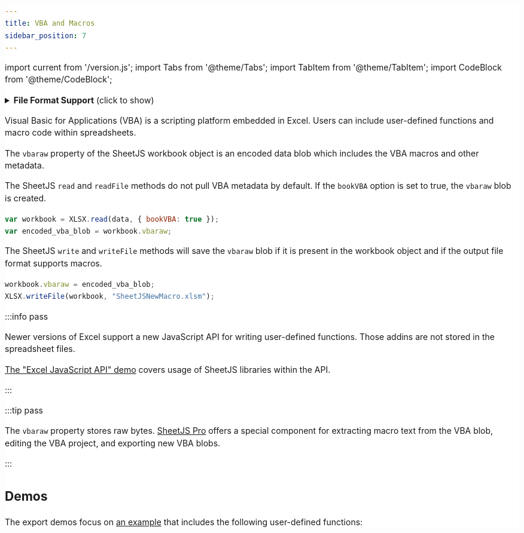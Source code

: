 ```yaml
---
title: VBA and Macros
sidebar_position: 7
---
```


import current from '/version.js';
import Tabs from '@theme/Tabs';
import TabItem from '@theme/TabItem';
import CodeBlock from '@theme/CodeBlock';

<details><summary><b>File Format Support</b> (click to show)</summary></details>

Visual Basic for Applications (VBA) is a scripting platform embedded in Excel.
Users can include user-defined functions and macro code within spreadsheets.

The `vbaraw` property of the SheetJS workbook object is an encoded data blob
which includes the VBA macros and other metadata.

The SheetJS `read` and `readFile` methods do not pull VBA metadata by default.
If the `bookVBA` option is set to true, the `vbaraw` blob is created.

```js
var workbook = XLSX.read(data, { bookVBA: true });
var encoded_vba_blob = workbook.vbaraw;
```

The SheetJS `write` and `writeFile` methods will save the `vbaraw` blob if it is
present in the workbook object and if the output file format supports macros.

```js
workbook.vbaraw = encoded_vba_blob;
XLSX.writeFile(workbook, "SheetJSNewMacro.xlsm");
```

:::info pass

Newer versions of Excel support a new JavaScript API for writing user-defined
functions. Those addins are not stored in the spreadsheet files.

[The "Excel JavaScript API" demo](/docs/demos/extensions/excelapi) covers usage
of SheetJS libraries within the API.

:::

:::tip pass

The `vbaraw` property stores raw bytes. [SheetJS Pro](https://sheetjs.com/pro)
offers a special component for extracting macro text from the VBA blob, editing
the VBA project, and exporting new VBA blobs.

:::

## Demos

The export demos focus on [an example](pathname:///vba/SheetJSVBAFormula.xlsm)
that includes the following user-defined functions:
